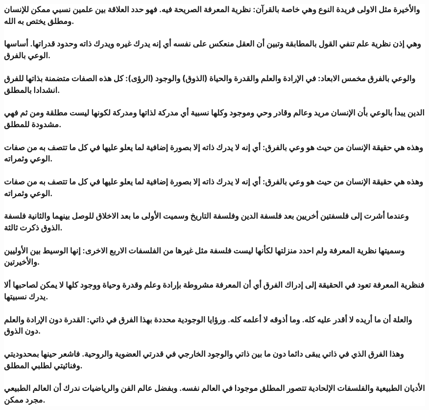 ### والأخيرة مثل الاولى فريدة النوع وهي خاصة بالقرآن: نظرية المعرفة الصريحة فيه. فهو حدد العلاقة بين علمين نسبي ممكن للإنسان ومطلق يختص به الله.

### وهي إذن نظرية علم تنفي القول بالمطابقة وتبين أن العقل منعكس على نفسه أي إنه يدرك غيره ويدرك ذاته وحدود قدراتها. أساسها الوعي بالفرق.

### والوعي بالفرق مخمس الابعاد: في الإرادة والعلم والقدرة والحياة (الذوق) والوجود (الرؤى): كل هذه الصفات متضمنة بذاتها للفرق انشدادا بالمطلق.

### الدين يبدأ بالوعي بأن الإنسان مريد وعالم وقادر وحي وموجود وكلها نسبية أي مدركة لذاتها ومدركة لكونها ليست مطلقة ومن ثم فهي مشدودة للمطلق.

### وهذه هي حقيقة الإنسان من حيث هو وعي بالفرق: أي إنه لا يدرك ذاته إلا بصورة إضافية لما يعلو عليها في كل ما تتصف به من صفات الوعي وثمراته.

### وهذه هي حقيقة الإنسان من حيث هو وعي بالفرق: أي إنه لا يدرك ذاته إلا بصورة إضافية لما يعلو عليها في كل ما تتصف به من صفات الوعي وثمراته.

### وعندما أشرت إلى فلسفتين أخريين بعد فلسفة الدين وفلسفة التاريخ وسميت الأولى ما بعد الاخلاق للوصل بينهما والثانية فلسفة الذوق ذكرت ثالثة.

### وسميتها نظرية المعرفة ولم احدد منزلتها لكأنها ليست فلسفة مثل غيرها من الفلسفات الاربع الاخرى: إنها الوسيط بين الأوليين والأخيرتين.

### فنظرية المعرفة تعود في الحقيقة إلى إدراك الفرق أي أن المعرفة مشروطة بإرادة وعلم وقدرة وحياة ووجود كلها لا يمكن لصاحبها ألا يدرك نسبيتها.

### والعلة أن ما أريده لا أقدر عليه كله. وما أذوقه لا أعلمه كله. ورؤايا الوجودية محددة بهذا الفرق في ذاتي: القدرة دون الإرادة والعلم دون الذوق.

### وهذا الفرق الذي في ذاتي يبقى دائما دون ما بين ذاتي والوجود الخارجي في قدرتي العضوية والروحية. فاشعر حينها بمحدوديتي وفنائيتي لطلبي المطلق.

### الأديان الطبيعية والفلسفات الإلحادية تتصور المطلق موجودا في العالم نفسه. وبفضل عالم الفن والرياضيات ندرك أن العالم الطبيعي مجرد ممكن.
